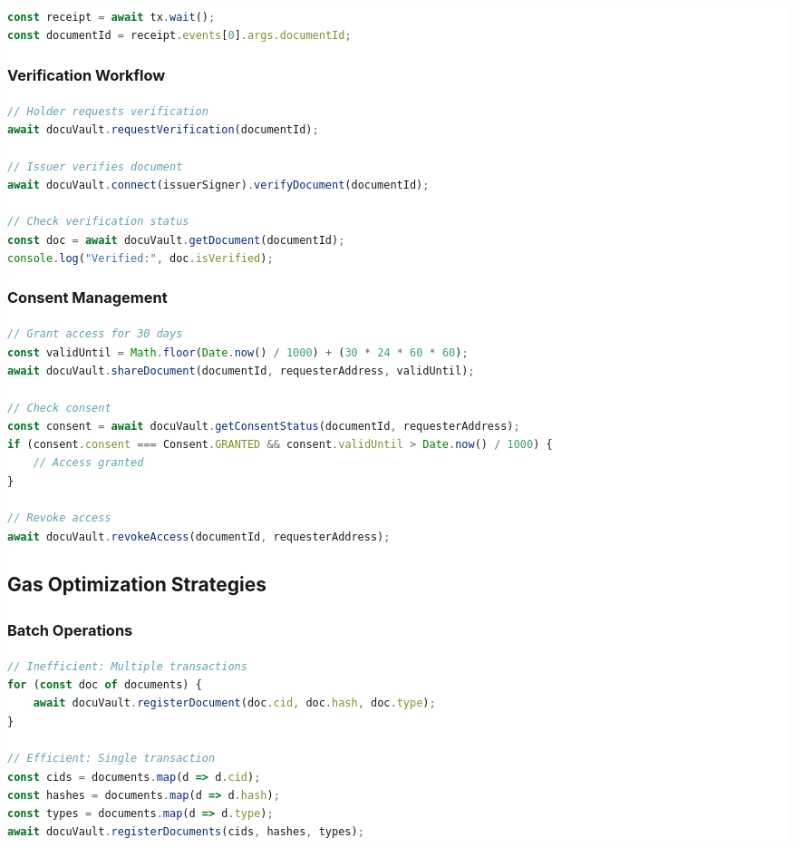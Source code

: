 ```javascript
const receipt = await tx.wait();
const documentId = receipt.events[0].args.documentId;
```

### Verification Workflow

```javascript
// Holder requests verification
await docuVault.requestVerification(documentId);

// Issuer verifies document
await docuVault.connect(issuerSigner).verifyDocument(documentId);

// Check verification status
const doc = await docuVault.getDocument(documentId);
console.log("Verified:", doc.isVerified);
```

### Consent Management

```javascript
// Grant access for 30 days
const validUntil = Math.floor(Date.now() / 1000) + (30 * 24 * 60 * 60);
await docuVault.shareDocument(documentId, requesterAddress, validUntil);

// Check consent
const consent = await docuVault.getConsentStatus(documentId, requesterAddress);
if (consent.consent === Consent.GRANTED && consent.validUntil > Date.now() / 1000) {
    // Access granted
}

// Revoke access
await docuVault.revokeAccess(documentId, requesterAddress);
```

## Gas Optimization Strategies

### Batch Operations

```javascript
// Inefficient: Multiple transactions
for (const doc of documents) {
    await docuVault.registerDocument(doc.cid, doc.hash, doc.type);
}

// Efficient: Single transaction
const cids = documents.map(d => d.cid);
const hashes = documents.map(d => d.hash);
const types = documents.map(d => d.type);
await docuVault.registerDocuments(cids, hashes, types);
```
